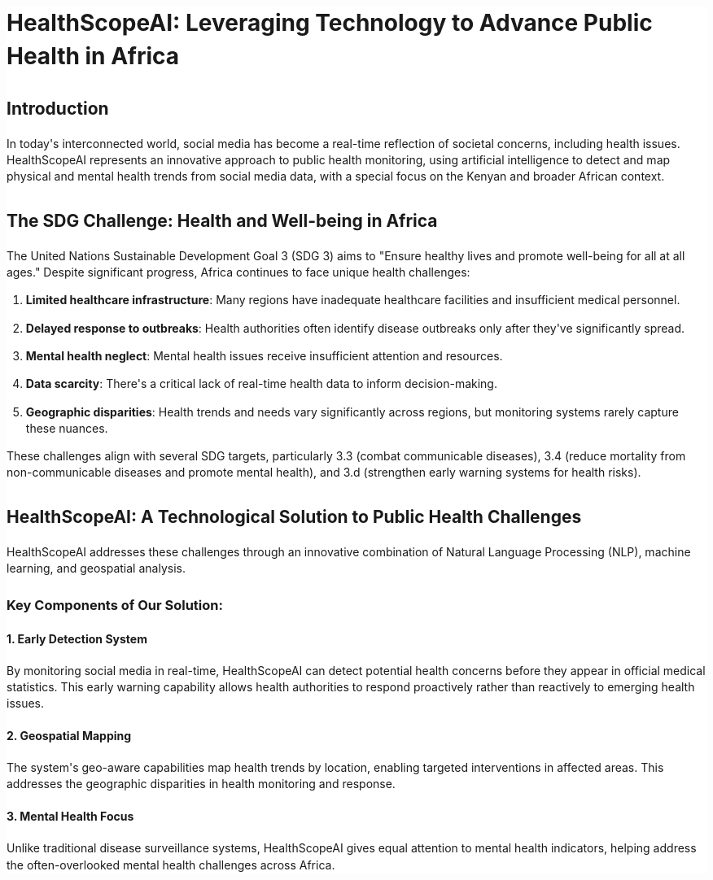 # HealthScopeAI: Leveraging Technology to Advance Public Health in Africa

## Introduction

In today's interconnected world, social media has become a real-time reflection of societal concerns, including health issues. HealthScopeAI represents an innovative approach to public health monitoring, using artificial intelligence to detect and map physical and mental health trends from social media data, with a special focus on the Kenyan and broader African context.

## The SDG Challenge: Health and Well-being in Africa

The United Nations Sustainable Development Goal 3 (SDG 3) aims to "Ensure healthy lives and promote well-being for all at all ages." Despite significant progress, Africa continues to face unique health challenges:

1. **Limited healthcare infrastructure**: Many regions have inadequate healthcare facilities and insufficient medical personnel.

2. **Delayed response to outbreaks**: Health authorities often identify disease outbreaks only after they've significantly spread.

3. **Mental health neglect**: Mental health issues receive insufficient attention and resources.

4. **Data scarcity**: There's a critical lack of real-time health data to inform decision-making.

5. **Geographic disparities**: Health trends and needs vary significantly across regions, but monitoring systems rarely capture these nuances.

These challenges align with several SDG targets, particularly 3.3 (combat communicable diseases), 3.4 (reduce mortality from non-communicable diseases and promote mental health), and 3.d (strengthen early warning systems for health risks).

## HealthScopeAI: A Technological Solution to Public Health Challenges

HealthScopeAI addresses these challenges through an innovative combination of Natural Language Processing (NLP), machine learning, and geospatial analysis.

### Key Components of Our Solution:

#### 1. Early Detection System
By monitoring social media in real-time, HealthScopeAI can detect potential health concerns before they appear in official medical statistics. This early warning capability allows health authorities to respond proactively rather than reactively to emerging health issues.

#### 2. Geospatial Mapping
The system's geo-aware capabilities map health trends by location, enabling targeted interventions in affected areas. This addresses the geographic disparities in health monitoring and response.

#### 3. Mental Health Focus
Unlike traditional disease surveillance systems, HealthScopeAI gives equal attention to mental health indicators, helping address the often-overlooked mental health challenges across Africa.
